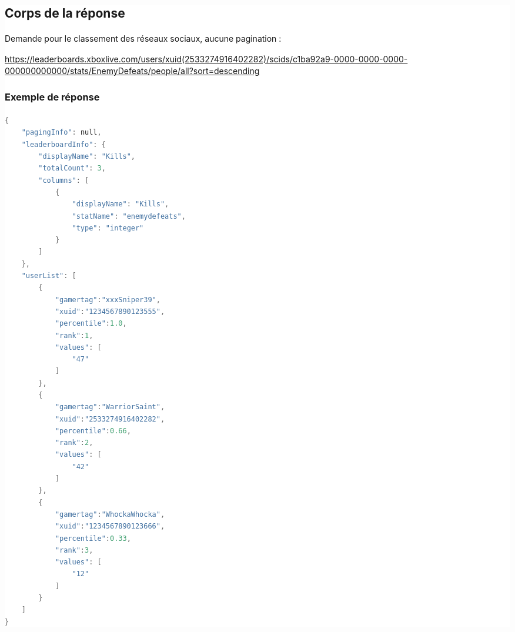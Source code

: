 <a id="ID4EDKAC"></a>


## <a name="response-body"></a>Corps de la réponse

Demande pour le classement des réseaux sociaux, aucune pagination :

https://leaderboards.xboxlive.com/users/xuid(2533274916402282)/scids/c1ba92a9-0000-0000-0000-000000000000/stats/EnemyDefeats/people/all?sort=descending

<a id="ID4ENKAC"></a>


### <a name="sample-response"></a>Exemple de réponse


```cpp
{
    "pagingInfo": null,
    "leaderboardInfo": {
        "displayName": "Kills",
        "totalCount": 3,
        "columns": [
            {
                "displayName": "Kills",
                "statName": "enemydefeats",
                "type": "integer"
            }
        ]
    },
    "userList": [
        {
            "gamertag":"xxxSniper39",
            "xuid":"1234567890123555",
            "percentile":1.0,
            "rank":1,
            "values": [
                "47"
            ]
        },
        {
            "gamertag":"WarriorSaint",
            "xuid":"2533274916402282",
            "percentile":0.66,
            "rank":2,
            "values": [
                "42"
            ]
        },
        {
            "gamertag":"WhockaWhocka",
            "xuid":"1234567890123666",
            "percentile":0.33,
            "rank":3,
            "values": [
                "12"
            ]
        }
    ]
}

```
